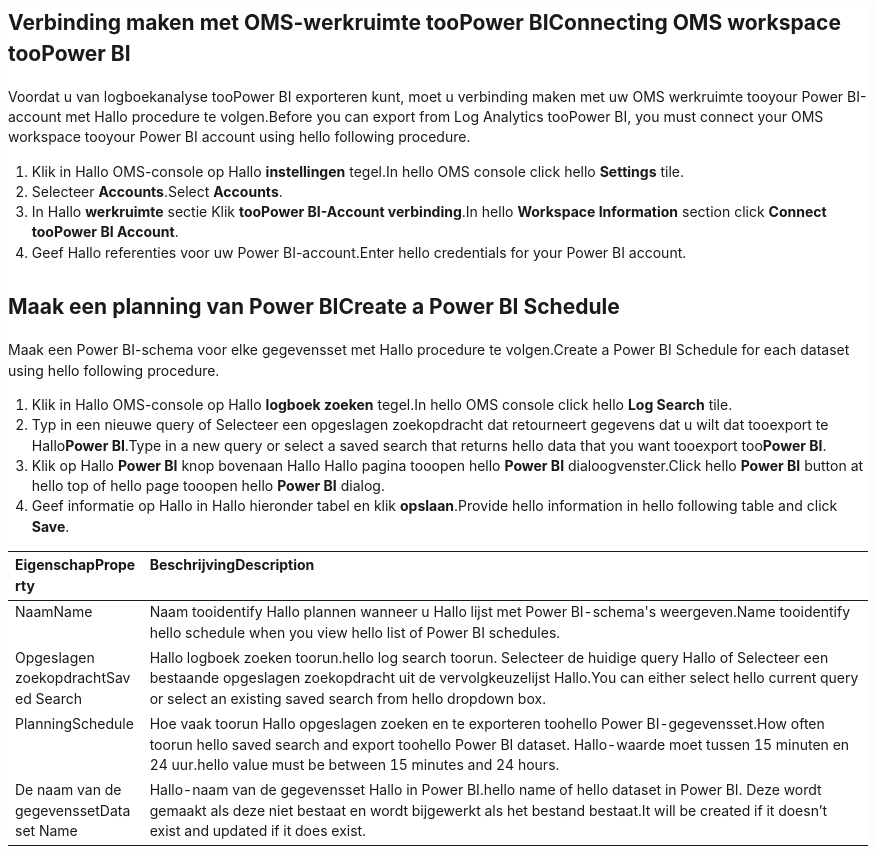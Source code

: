 ## <a name="connecting-oms-workspace-toopower-bi"></a><span data-ttu-id="0bab3-121">Verbinding maken met OMS-werkruimte tooPower BI</span><span class="sxs-lookup"><span data-stu-id="0bab3-121">Connecting OMS workspace tooPower BI</span></span>
<span data-ttu-id="0bab3-122">Voordat u van logboekanalyse tooPower BI exporteren kunt, moet u verbinding maken met uw OMS werkruimte tooyour Power BI-account met Hallo procedure te volgen.</span><span class="sxs-lookup"><span data-stu-id="0bab3-122">Before you can export from Log Analytics tooPower BI, you must connect your OMS workspace tooyour Power BI account using hello following procedure.</span></span>  

1. <span data-ttu-id="0bab3-123">Klik in Hallo OMS-console op Hallo **instellingen** tegel.</span><span class="sxs-lookup"><span data-stu-id="0bab3-123">In hello OMS console click hello **Settings** tile.</span></span>
2. <span data-ttu-id="0bab3-124">Selecteer **Accounts**.</span><span class="sxs-lookup"><span data-stu-id="0bab3-124">Select **Accounts**.</span></span>
3. <span data-ttu-id="0bab3-125">In Hallo **werkruimte** sectie Klik **tooPower BI-Account verbinding**.</span><span class="sxs-lookup"><span data-stu-id="0bab3-125">In hello **Workspace Information** section click **Connect tooPower BI Account**.</span></span>
4. <span data-ttu-id="0bab3-126">Geef Hallo referenties voor uw Power BI-account.</span><span class="sxs-lookup"><span data-stu-id="0bab3-126">Enter hello credentials for your Power BI account.</span></span>

## <a name="create-a-power-bi-schedule"></a><span data-ttu-id="0bab3-127">Maak een planning van Power BI</span><span class="sxs-lookup"><span data-stu-id="0bab3-127">Create a Power BI Schedule</span></span>
<span data-ttu-id="0bab3-128">Maak een Power BI-schema voor elke gegevensset met Hallo procedure te volgen.</span><span class="sxs-lookup"><span data-stu-id="0bab3-128">Create a Power BI Schedule for each dataset using hello following procedure.</span></span>

1. <span data-ttu-id="0bab3-129">Klik in Hallo OMS-console op Hallo **logboek zoeken** tegel.</span><span class="sxs-lookup"><span data-stu-id="0bab3-129">In hello OMS console click hello **Log Search** tile.</span></span>
2. <span data-ttu-id="0bab3-130">Typ in een nieuwe query of Selecteer een opgeslagen zoekopdracht dat retourneert gegevens dat u wilt dat tooexport te Hallo**Power BI**.</span><span class="sxs-lookup"><span data-stu-id="0bab3-130">Type in a new query or select a saved search that returns hello data that you want tooexport too**Power BI**.</span></span>  
3. <span data-ttu-id="0bab3-131">Klik op Hallo **Power BI** knop bovenaan Hallo Hallo pagina tooopen hello **Power BI** dialoogvenster.</span><span class="sxs-lookup"><span data-stu-id="0bab3-131">Click hello **Power BI** button at hello top of hello page tooopen hello **Power BI** dialog.</span></span>
4. <span data-ttu-id="0bab3-132">Geef informatie op Hallo in Hallo hieronder tabel en klik **opslaan**.</span><span class="sxs-lookup"><span data-stu-id="0bab3-132">Provide hello information in hello following table and click **Save**.</span></span>

| <span data-ttu-id="0bab3-133">Eigenschap</span><span class="sxs-lookup"><span data-stu-id="0bab3-133">Property</span></span> | <span data-ttu-id="0bab3-134">Beschrijving</span><span class="sxs-lookup"><span data-stu-id="0bab3-134">Description</span></span> |
|:--- |:--- |
| <span data-ttu-id="0bab3-135">Naam</span><span class="sxs-lookup"><span data-stu-id="0bab3-135">Name</span></span> |<span data-ttu-id="0bab3-136">Naam tooidentify Hallo plannen wanneer u Hallo lijst met Power BI-schema's weergeven.</span><span class="sxs-lookup"><span data-stu-id="0bab3-136">Name tooidentify hello schedule when you view hello list of Power BI schedules.</span></span> |
| <span data-ttu-id="0bab3-137">Opgeslagen zoekopdracht</span><span class="sxs-lookup"><span data-stu-id="0bab3-137">Saved Search</span></span> |<span data-ttu-id="0bab3-138">Hallo logboek zoeken toorun.</span><span class="sxs-lookup"><span data-stu-id="0bab3-138">hello log search toorun.</span></span>  <span data-ttu-id="0bab3-139">Selecteer de huidige query Hallo of Selecteer een bestaande opgeslagen zoekopdracht uit de vervolgkeuzelijst Hallo.</span><span class="sxs-lookup"><span data-stu-id="0bab3-139">You can either select hello current query or select an existing saved search from hello dropdown box.</span></span> |
| <span data-ttu-id="0bab3-140">Planning</span><span class="sxs-lookup"><span data-stu-id="0bab3-140">Schedule</span></span> |<span data-ttu-id="0bab3-141">Hoe vaak toorun Hallo opgeslagen zoeken en te exporteren toohello Power BI-gegevensset.</span><span class="sxs-lookup"><span data-stu-id="0bab3-141">How often toorun hello saved search and export toohello Power BI dataset.</span></span>  <span data-ttu-id="0bab3-142">Hallo-waarde moet tussen 15 minuten en 24 uur.</span><span class="sxs-lookup"><span data-stu-id="0bab3-142">hello value must be between 15 minutes and 24 hours.</span></span> |
| <span data-ttu-id="0bab3-143">De naam van de gegevensset</span><span class="sxs-lookup"><span data-stu-id="0bab3-143">Dataset Name</span></span> |<span data-ttu-id="0bab3-144">Hallo-naam van de gegevensset Hallo in Power BI.</span><span class="sxs-lookup"><span data-stu-id="0bab3-144">hello name of hello dataset in Power BI.</span></span>  <span data-ttu-id="0bab3-145">Deze wordt gemaakt als deze niet bestaat en wordt bijgewerkt als het bestand bestaat.</span><span class="sxs-lookup"><span data-stu-id="0bab3-145">It will be created if it doesn’t exist and updated if it does exist.</span></span> |
